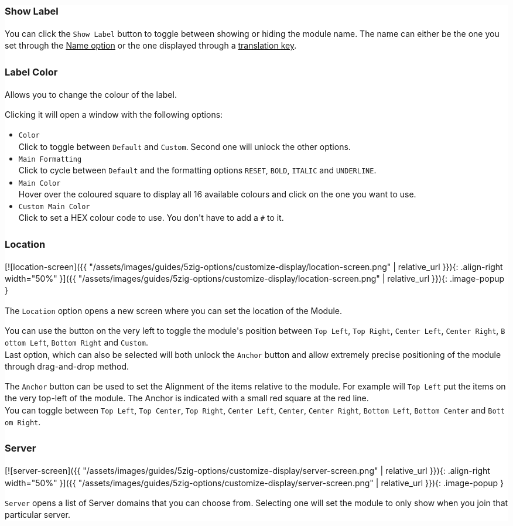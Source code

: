 ### Show Label
You can click the `Show Label` button to toggle between showing or hiding the module name. The name can either be the one you set through the [Name option](#name) or the one displayed through a [translation key](#translation-key).

### Label Color
Allows you to change the colour of the label.

Clicking it will open a window with the following options:

- `Color`  
  Click to toggle between `Default` and `Custom`. Second one will unlock the other options.
- `Main Formatting`  
  Click to cycle between `Default` and the formatting options `RESET`, `BOLD`, `ITALIC` and `UNDERLINE`.
- `Main Color`  
  Hover over the coloured square to display all 16 available colours and click on the one you want to use.
- `Custom Main Color`  
  Click to set a HEX colour code to use. You don't have to add a `#` to it.

### Location
[![location-screen]({{ "/assets/images/guides/5zig-options/customize-display/location-screen.png" | relative_url }}){: .align-right width="50%" }]({{ "/assets/images/guides/5zig-options/customize-display/location-screen.png" | relative_url }}){: .image-popup }

The `Location` option opens a new screen where you can set the location of the Module.

You can use the button on the very left to toggle the module's position between `Top Left`, `Top Right`, `Center Left`, `Center Right`, `Bottom Left`, `Bottom Right` and `Custom`.  
Last option, which can also be selected will both unlock the `Anchor` button and allow extremely precise positioning of the module through drag-and-drop method.

The `Anchor` button can be used to set the Alignment of the items relative to the module. For example will `Top Left` put the items on the very top-left of the module. The Anchor is indicated with a small red square at the red line.  
You can toggle between `Top Left`, `Top Center`, `Top Right`, `Center Left`, `Center`, `Center Right`, `Bottom Left`, `Bottom Center` and `Bottom Right`.

### Server
[![server-screen]({{ "/assets/images/guides/5zig-options/customize-display/server-screen.png" | relative_url }}){: .align-right width="50%" }]({{ "/assets/images/guides/5zig-options/customize-display/server-screen.png" | relative_url }}){: .image-popup }

`Server` opens a list of Server domains that you can choose from. Selecting one will set the module to only show when you join that particular server.
